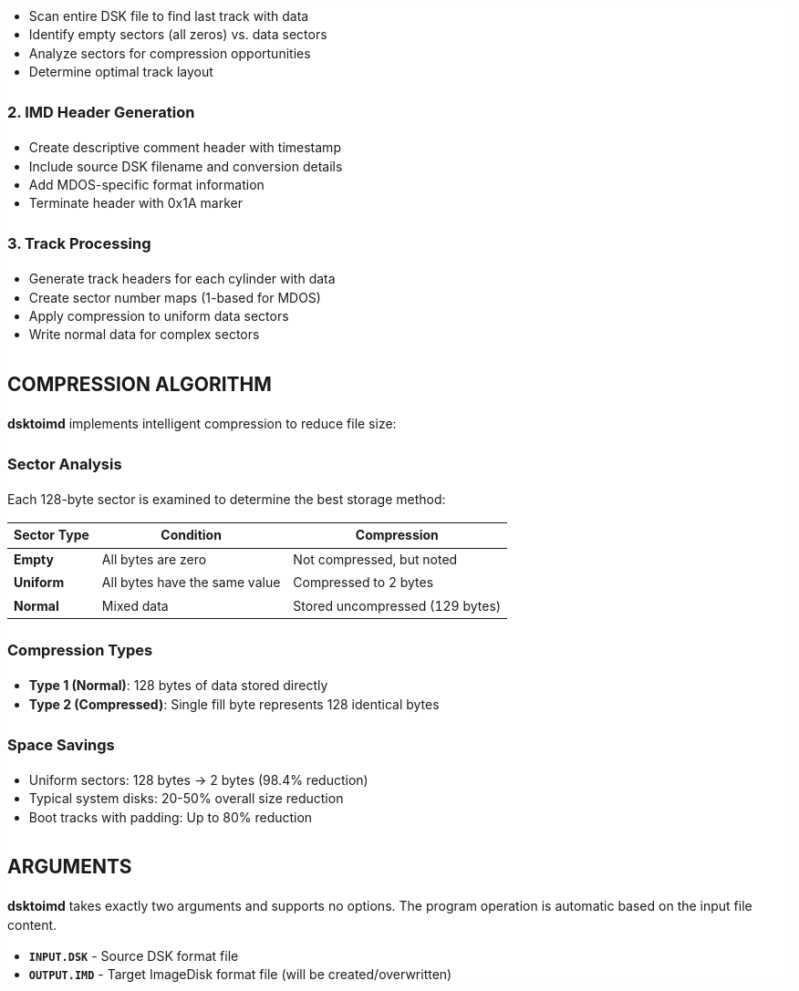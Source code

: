 - Scan entire DSK file to find last track with data
- Identify empty sectors (all zeros) vs. data sectors
- Analyze sectors for compression opportunities
- Determine optimal track layout

### 2. IMD Header Generation

- Create descriptive comment header with timestamp
- Include source DSK filename and conversion details
- Add MDOS-specific format information
- Terminate header with 0x1A marker

### 3. Track Processing

- Generate track headers for each cylinder with data
- Create sector number maps (1-based for MDOS)
- Apply compression to uniform data sectors
- Write normal data for complex sectors

## COMPRESSION ALGORITHM

**dsktoimd** implements intelligent compression to reduce file size:

### Sector Analysis

Each 128-byte sector is examined to determine the best storage method:

| Sector Type | Condition | Compression |
|-------------|-----------|-------------|
| **Empty** | All bytes are zero | Not compressed, but noted |
| **Uniform** | All bytes have the same value | Compressed to 2 bytes |
| **Normal** | Mixed data | Stored uncompressed (129 bytes) |

### Compression Types

- **Type 1 (Normal)**: 128 bytes of data stored directly
- **Type 2 (Compressed)**: Single fill byte represents 128 identical bytes

### Space Savings

- Uniform sectors: 128 bytes → 2 bytes (98.4% reduction)
- Typical system disks: 20-50% overall size reduction
- Boot tracks with padding: Up to 80% reduction

## ARGUMENTS

**dsktoimd** takes exactly two arguments and supports no options. The program operation is automatic based on the input file content.

- **`INPUT.DSK`** - Source DSK format file
- **`OUTPUT.IMD`** - Target ImageDisk format file (will be created/overwritten)
